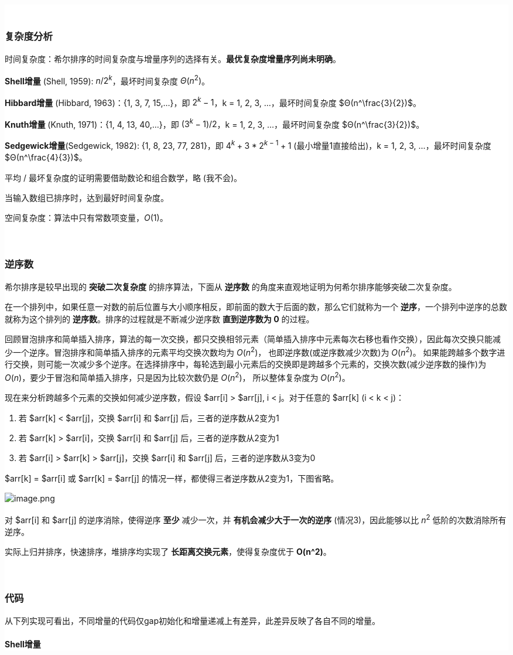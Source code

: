 <br />

### 复杂度分析

时间复杂度：希尔排序的时间复杂度与增量序列的选择有关。**最优复杂度增量序列尚未明确**。

**Shell增量** (Shell, 1959): $n / 2^k$，最坏时间复杂度 $Θ(n^2)$。

**Hibbard增量** (Hibbard, 1963)：{1, 3, 7, 15,...}，即 $2^k - 1$，k = 1, 2, 3, ...，最坏时间复杂度 $Θ(n^\frac{3}{2})$。

**Knuth增量** (Knuth, 1971)：{1, 4, 13, 40,...}，即 $(3^k - 1) / 2$，k = 1, 2, 3, ...，最坏时间复杂度 $Θ(n^\frac{3}{2})$。

**Sedgewick增量**(Sedgewick, 1982): {1, 8, 23, 77, 281}，即 $4^k + 3*2^{k-1} + 1$ (最小增量1直接给出)，k = 1, 2, 3, ...，最坏时间复杂度 $Θ(n^\frac{4}{3})$。

平均 / 最坏复杂度的证明需要借助数论和组合数学，略 (我不会)。

当输入数组已排序时，达到最好时间复杂度。

空间复杂度：算法中只有常数项变量，$O(1)$。

<br />

### **逆序数**

希尔排序是较早出现的 **突破二次复杂度** 的排序算法，下面从 **逆序数** 的角度来直观地证明为何希尔排序能够突破二次复杂度。

在一个排列中，如果任意一对数的前后位置与大小顺序相反，即前面的数大于后面的数，那么它们就称为一个 **逆序**，一个排列中逆序的总数就称为这个排列的 **逆序数**。排序的过程就是不断减少逆序数 **直到逆序数为 0** 的过程。

回顾冒泡排序和简单插入排序，算法的每一次交换，都只交换相邻元素（简单插入排序中元素每次右移也看作交换），因此每次交换只能减少一个逆序。冒泡排序和简单插入排序的元素平均交换次数均为 $O(n^2)$， 也即逆序数(或逆序数减少次数)为 $O(n^2)$。 如果能跨越多个数字进行交换，则可能一次减少多个逆序。在选择排序中，每轮选到最小元素后的交换即是跨越多个元素的，交换次数(减少逆序数的操作)为 $O(n)$，要少于冒泡和简单插入排序，只是因为比较次数仍是 $O(n^2)$， 所以整体复杂度为 $O(n^2)$。

现在来分析跨越多个元素的交换如何减少逆序数，假设 $arr[i] > $arr[j], i < j。对于任意的 $arr[k] (i < k < j)：

1.  若 $arr[k] < $arr[j]，交换 $arr[i] 和 $arr[j] 后，三者的逆序数从2变为1

2.  若 $arr[k] > $arr[i]，交换 $arr[i] 和 $arr[j] 后，三者的逆序数从2变为1

3.  若 $arr[i] > $arr[k] > $arr[j]，交换 $arr[i] 和 $arr[j] 后，三者的逆序数从3变为0

$arr[k] = $arr[i] 或 $arr[k] = $arr[j] 的情况一样，都使得三者逆序数从2变为1，下图省略。

![image.png](https://pic.leetcode-cn.com/1652692231-bmfUsM-image.png)

对 $arr[i] 和 $arr[j] 的逆序消除，使得逆序 **至少** 减少一次，并 **有机会减少大于一次的逆序** (情况3)，因此能够以比 $n^2$ 低阶的次数消除所有逆序。

实际上归并排序，快速排序，堆排序均实现了 **长距离交换元素**，使得复杂度优于 **O(n^2)**。

<br />

### 代码

从下列实现可看出，不同增量的代码仅gap初始化和增量递减上有差异，此差异反映了各自不同的增量。

#### Shell增量

